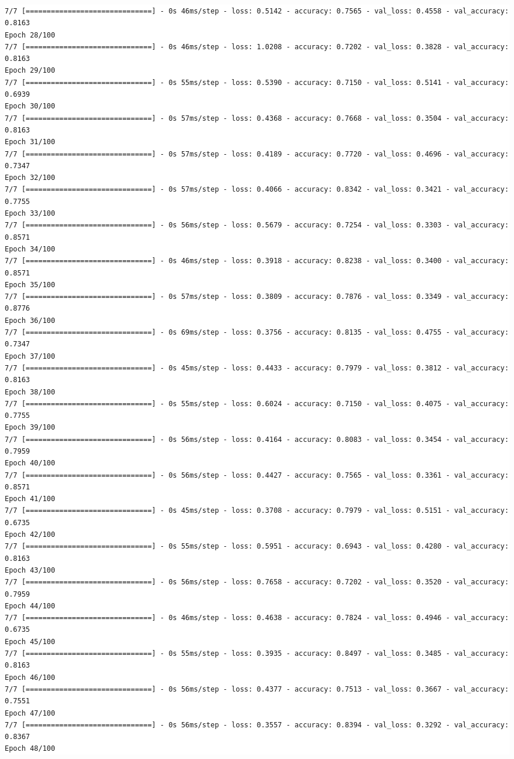     7/7 [==============================] - 0s 46ms/step - loss: 0.5142 - accuracy: 0.7565 - val_loss: 0.4558 - val_accuracy: 0.8163
    Epoch 28/100
    7/7 [==============================] - 0s 46ms/step - loss: 1.0208 - accuracy: 0.7202 - val_loss: 0.3828 - val_accuracy: 0.8163
    Epoch 29/100
    7/7 [==============================] - 0s 55ms/step - loss: 0.5390 - accuracy: 0.7150 - val_loss: 0.5141 - val_accuracy: 0.6939
    Epoch 30/100
    7/7 [==============================] - 0s 57ms/step - loss: 0.4368 - accuracy: 0.7668 - val_loss: 0.3504 - val_accuracy: 0.8163
    Epoch 31/100
    7/7 [==============================] - 0s 57ms/step - loss: 0.4189 - accuracy: 0.7720 - val_loss: 0.4696 - val_accuracy: 0.7347
    Epoch 32/100
    7/7 [==============================] - 0s 57ms/step - loss: 0.4066 - accuracy: 0.8342 - val_loss: 0.3421 - val_accuracy: 0.7755
    Epoch 33/100
    7/7 [==============================] - 0s 56ms/step - loss: 0.5679 - accuracy: 0.7254 - val_loss: 0.3303 - val_accuracy: 0.8571
    Epoch 34/100
    7/7 [==============================] - 0s 46ms/step - loss: 0.3918 - accuracy: 0.8238 - val_loss: 0.3400 - val_accuracy: 0.8571
    Epoch 35/100
    7/7 [==============================] - 0s 57ms/step - loss: 0.3809 - accuracy: 0.7876 - val_loss: 0.3349 - val_accuracy: 0.8776
    Epoch 36/100
    7/7 [==============================] - 0s 69ms/step - loss: 0.3756 - accuracy: 0.8135 - val_loss: 0.4755 - val_accuracy: 0.7347
    Epoch 37/100
    7/7 [==============================] - 0s 45ms/step - loss: 0.4433 - accuracy: 0.7979 - val_loss: 0.3812 - val_accuracy: 0.8163
    Epoch 38/100
    7/7 [==============================] - 0s 55ms/step - loss: 0.6024 - accuracy: 0.7150 - val_loss: 0.4075 - val_accuracy: 0.7755
    Epoch 39/100
    7/7 [==============================] - 0s 56ms/step - loss: 0.4164 - accuracy: 0.8083 - val_loss: 0.3454 - val_accuracy: 0.7959
    Epoch 40/100
    7/7 [==============================] - 0s 56ms/step - loss: 0.4427 - accuracy: 0.7565 - val_loss: 0.3361 - val_accuracy: 0.8571
    Epoch 41/100
    7/7 [==============================] - 0s 45ms/step - loss: 0.3708 - accuracy: 0.7979 - val_loss: 0.5151 - val_accuracy: 0.6735
    Epoch 42/100
    7/7 [==============================] - 0s 55ms/step - loss: 0.5951 - accuracy: 0.6943 - val_loss: 0.4280 - val_accuracy: 0.8163
    Epoch 43/100
    7/7 [==============================] - 0s 56ms/step - loss: 0.7658 - accuracy: 0.7202 - val_loss: 0.3520 - val_accuracy: 0.7959
    Epoch 44/100
    7/7 [==============================] - 0s 46ms/step - loss: 0.4638 - accuracy: 0.7824 - val_loss: 0.4946 - val_accuracy: 0.6735
    Epoch 45/100
    7/7 [==============================] - 0s 55ms/step - loss: 0.3935 - accuracy: 0.8497 - val_loss: 0.3485 - val_accuracy: 0.8163
    Epoch 46/100
    7/7 [==============================] - 0s 56ms/step - loss: 0.4377 - accuracy: 0.7513 - val_loss: 0.3667 - val_accuracy: 0.7551
    Epoch 47/100
    7/7 [==============================] - 0s 56ms/step - loss: 0.3557 - accuracy: 0.8394 - val_loss: 0.3292 - val_accuracy: 0.8367
    Epoch 48/100